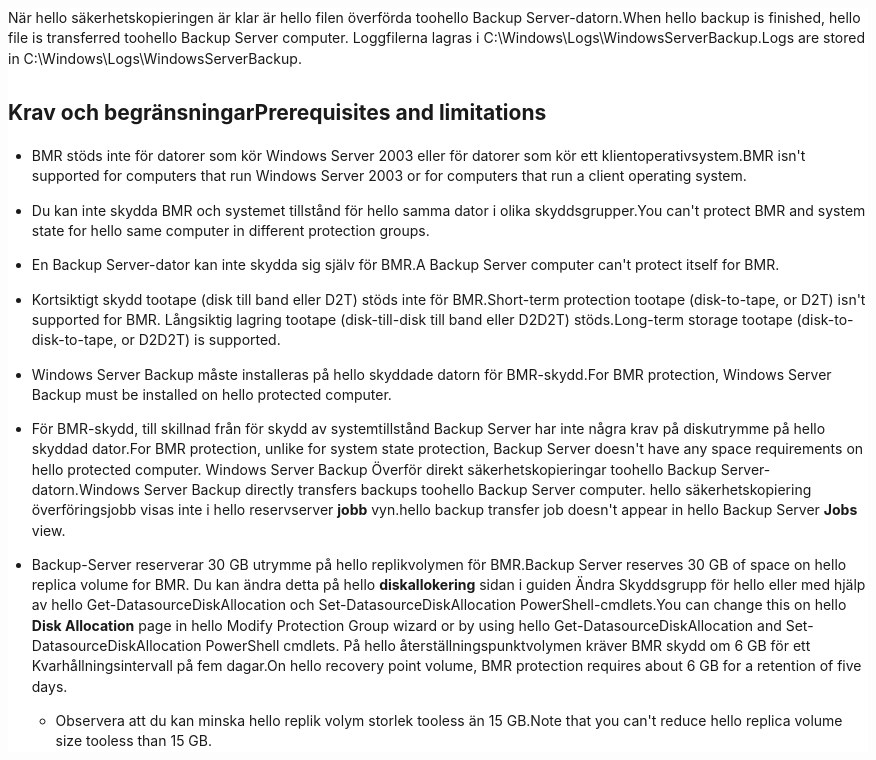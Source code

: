 <span data-ttu-id="5eb97-258">När hello säkerhetskopieringen är klar är hello filen överförda toohello Backup Server-datorn.</span><span class="sxs-lookup"><span data-stu-id="5eb97-258">When hello backup is finished, hello file is transferred toohello Backup Server computer.</span></span> <span data-ttu-id="5eb97-259">Loggfilerna lagras i C:\Windows\Logs\WindowsServerBackup.</span><span class="sxs-lookup"><span data-stu-id="5eb97-259">Logs are stored in C:\Windows\Logs\WindowsServerBackup.</span></span>

## <a name="prerequisites-and-limitations"></a><span data-ttu-id="5eb97-260">Krav och begränsningar</span><span class="sxs-lookup"><span data-stu-id="5eb97-260">Prerequisites and limitations</span></span>

-   <span data-ttu-id="5eb97-261">BMR stöds inte för datorer som kör Windows Server 2003 eller för datorer som kör ett klientoperativsystem.</span><span class="sxs-lookup"><span data-stu-id="5eb97-261">BMR isn't supported for computers that run Windows Server 2003 or for computers that run a client operating system.</span></span>

-   <span data-ttu-id="5eb97-262">Du kan inte skydda BMR och systemet tillstånd för hello samma dator i olika skyddsgrupper.</span><span class="sxs-lookup"><span data-stu-id="5eb97-262">You can't protect BMR and system state for hello same computer in different protection groups.</span></span>

-   <span data-ttu-id="5eb97-263">En Backup Server-dator kan inte skydda sig själv för BMR.</span><span class="sxs-lookup"><span data-stu-id="5eb97-263">A Backup Server computer can't protect itself for BMR.</span></span>

-   <span data-ttu-id="5eb97-264">Kortsiktigt skydd tootape (disk till band eller D2T) stöds inte för BMR.</span><span class="sxs-lookup"><span data-stu-id="5eb97-264">Short-term protection tootape (disk-to-tape, or D2T) isn't supported for BMR.</span></span> <span data-ttu-id="5eb97-265">Långsiktig lagring tootape (disk-till-disk till band eller D2D2T) stöds.</span><span class="sxs-lookup"><span data-stu-id="5eb97-265">Long-term storage tootape (disk-to-disk-to-tape, or D2D2T) is supported.</span></span>

-   <span data-ttu-id="5eb97-266">Windows Server Backup måste installeras på hello skyddade datorn för BMR-skydd.</span><span class="sxs-lookup"><span data-stu-id="5eb97-266">For BMR protection, Windows Server Backup must be installed on hello protected computer.</span></span>

-   <span data-ttu-id="5eb97-267">För BMR-skydd, till skillnad från för skydd av systemtillstånd Backup Server har inte några krav på diskutrymme på hello skyddad dator.</span><span class="sxs-lookup"><span data-stu-id="5eb97-267">For BMR protection, unlike for system state protection, Backup Server doesn't have any space requirements on hello protected computer.</span></span> <span data-ttu-id="5eb97-268">Windows Server Backup Överför direkt säkerhetskopieringar toohello Backup Server-datorn.</span><span class="sxs-lookup"><span data-stu-id="5eb97-268">Windows Server Backup directly transfers backups toohello Backup Server computer.</span></span> <span data-ttu-id="5eb97-269">hello säkerhetskopiering överföringsjobb visas inte i hello reservserver **jobb** vyn.</span><span class="sxs-lookup"><span data-stu-id="5eb97-269">hello backup transfer job doesn't appear in hello Backup Server **Jobs** view.</span></span>

-   <span data-ttu-id="5eb97-270">Backup-Server reserverar 30 GB utrymme på hello replikvolymen för BMR.</span><span class="sxs-lookup"><span data-stu-id="5eb97-270">Backup Server reserves 30 GB of space on hello replica volume for BMR.</span></span> <span data-ttu-id="5eb97-271">Du kan ändra detta på hello **diskallokering** sidan i guiden Ändra Skyddsgrupp för hello eller med hjälp av hello Get-DatasourceDiskAllocation och Set-DatasourceDiskAllocation PowerShell-cmdlets.</span><span class="sxs-lookup"><span data-stu-id="5eb97-271">You can change this on hello **Disk Allocation** page in hello Modify Protection Group wizard or by using hello Get-DatasourceDiskAllocation and Set-DatasourceDiskAllocation PowerShell cmdlets.</span></span> <span data-ttu-id="5eb97-272">På hello återställningspunktvolymen kräver BMR skydd om 6 GB för ett Kvarhållningsintervall på fem dagar.</span><span class="sxs-lookup"><span data-stu-id="5eb97-272">On hello recovery point volume, BMR protection requires about 6 GB for a retention of five days.</span></span>
    * <span data-ttu-id="5eb97-273">Observera att du kan minska hello replik volym storlek tooless än 15 GB.</span><span class="sxs-lookup"><span data-stu-id="5eb97-273">Note that you can't reduce hello replica volume size tooless than 15 GB.</span></span>